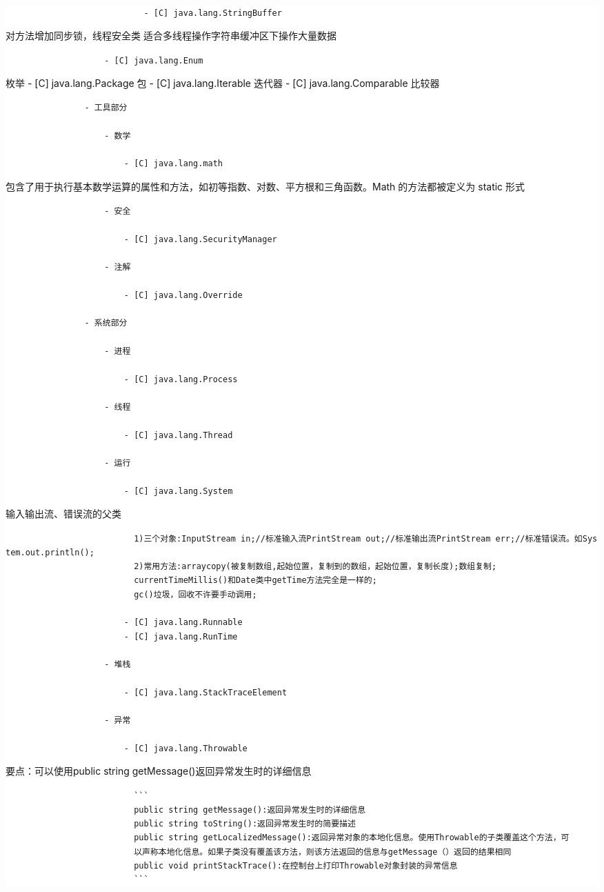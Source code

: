 								- [C] java.lang.StringBuffer
对方法增加同步锁，线程安全类
适合多线程操作字符串缓冲区下操作大量数据

						- [C] java.lang.Enum
枚举
						- [C] java.lang.Package
包
						- [C] java.lang.Iterable
迭代器
						- [C] java.lang.Comparable
比较器

					- 工具部分

						- 数学

							- [C] java.lang.math
包含了用于执行基本数学运算的属性和方法，如初等指数、对数、平方根和三角函数。Math 的方法都被定义为 static 形式

						- 安全

							- [C] java.lang.SecurityManager

						- 注解

							- [C] java.lang.Override

					- 系统部分

						- 进程

							- [C] java.lang.Process

						- 线程

							- [C] java.lang.Thread

						- 运行

							- [C] java.lang.System
输入输出流、错误流的父类

							  1)三个对象:InputStream in;//标准输入流PrintStream out;//标准输出流PrintStream err;//标准错误流。如System.out.println();
							  2)常用方法:arraycopy(被复制数组,起始位置，复制到的数组，起始位置，复制长度);数组复制;
							  currentTimeMillis()和Date类中getTime方法完全是一样的;
							  gc()垃圾，回收不许要手动调用;

							- [C] java.lang.Runnable
							- [C] java.lang.RunTime

						- 堆栈

							- [C] java.lang.StackTraceElement

						- 异常

							- [C] java.lang.Throwable
要点：可以使用public string getMessage()返回异常发生时的详细信息

							  ```
							  public string getMessage():返回异常发生时的详细信息
							  public string toString():返回异常发生时的简要描述
							  public string getLocalizedMessage():返回异常对象的本地化信息。使用Throwable的子类覆盖这个方法，可
							  以声称本地化信息。如果子类没有覆盖该方法，则该方法返回的信息与getMessage（）返回的结果相同
							  public void printStackTrace():在控制台上打印Throwable对象封装的异常信息
							  ```
